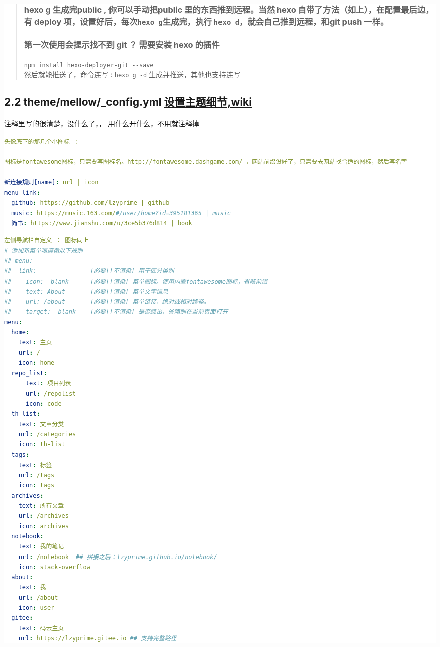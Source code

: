 > ### hexo g 生成完public , 你可以手动把public 里的东西推到远程。当然 hexo 自带了方法（如上），在配置最后边，有 deploy 项，设置好后，每次`hexo g`生成完，执行 `hexo d`，就会自己推到远程，和git push 一样。
> ### 第一次使用会提示找不到 git ？ 需要安装 hexo 的插件  
>`npm install hexo-deployer-git --save`  
然后就能推送了，命令连写 : `hexo g -d` 生成并推送，其他也支持连写

## 2.2 theme/mellow/_config.yml [设置主题细节,wiki](https://github.com/codefine/hexo-theme-mellow/wiki/2.-主题常规配置)

注释里写的很清楚，没什么了，， 用什么开什么，不用就注释掉

```yml
头像底下的那几个小图标 ：

图标是fontawesome图标，只需要写图标名。http://fontawesome.dashgame.com/ ，网站前缀设好了，只需要去网站找合适的图标，然后写名字

新连接规则[name]: url | icon
menu_link:
  github: https://github.com/lzyprime | github
  music: https://music.163.com/#/user/home?id=395181365 | music
  简书: https://www.jianshu.com/u/3ce5b376d814 | book

```

```yml
左侧导航栏自定义 ： 图标同上
# 添加新菜单项遵循以下规则
## menu:
##  link:               [必要][不渲染] 用于区分类别
##    icon: _blank      [必要][渲染] 菜单图标。使用内置fontawesome图标，省略前缀
##    text: About       [必要][渲染] 菜单文字信息
##    url: /about       [必要][渲染] 菜单链接，绝对或相对路径。
##    target: _blank    [必要][不渲染] 是否跳出，省略则在当前页面打开
menu:
  home:
    text: 主页
    url: /
    icon: home
  repo_list:
      text: 项目列表
      url: /repolist
      icon: code
  th-list:
    text: 文章分类
    url: /categories
    icon: th-list
  tags:
    text: 标签
    url: /tags
    icon: tags
  archives:
    text: 所有文章
    url: /archives
    icon: archives
  notebook:
    text: 我的笔记
    url: /notebook  ## 拼接之后：lzyprime.github.io/notebook/
    icon: stack-overflow
  about:
    text: 我
    url: /about
    icon: user
  gitee:
    text: 码云主页
    url: https://lzyprime.gitee.io ## 支持完整路径
```